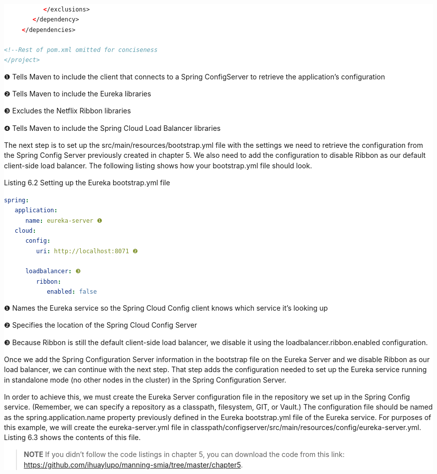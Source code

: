 ```xml
           </exclusions>
        </dependency>
     </dependencies>

<!--Rest of pom.xml omitted for conciseness
</project>
```
❶ Tells Maven to include the client that connects to a Spring ConfigServer to retrieve the application’s configuration

❷ Tells Maven to include the Eureka libraries

❸ Excludes the Netflix Ribbon libraries

❹ Tells Maven to include the Spring Cloud Load Balancer libraries

The next step is to set up the src/main/resources/bootstrap.yml file with the settings we need to retrieve the configuration from the Spring Config Server previously created in chapter 5. We also need to add the configuration to disable Ribbon as our default client-side load balancer. The following listing shows how your bootstrap.yml file should look.

Listing 6.2 Setting up the Eureka bootstrap.yml file
```yml
spring:
   application:
      name: eureka-server ❶
   cloud:
      config: 
         uri: http://localhost:8071 ❷

      loadbalancer: ❸
         ribbon:
            enabled: false
```
❶ Names the Eureka service so the Spring Cloud Config client knows which service it’s looking up

❷ Specifies the location of the Spring Cloud Config Server

❸ Because Ribbon is still the default client-side load balancer, we disable it using the loadbalancer.ribbon.enabled configuration.

Once we add the Spring Configuration Server information in the bootstrap file on the Eureka Server and we disable Ribbon as our load balancer, we can continue with the next step. That step adds the configuration needed to set up the Eureka service running in standalone mode (no other nodes in the cluster) in the Spring Configuration Server.

In order to achieve this, we must create the Eureka Server configuration file in the repository we set up in the Spring Config service. (Remember, we can specify a repository as a classpath, filesystem, GIT, or Vault.) The configuration file should be named as the spring.application.name property previously defined in the Eureka bootstrap.yml file of the Eureka service. For purposes of this example, we will create the eureka-server.yml file in classpath/configserver/src/main/resources/config/eureka-server.yml. Listing 6.3 shows the contents of this file.

> **NOTE** If you didn’t follow the code listings in chapter 5, you can download the code from this link: https://github.com/ihuaylupo/manning-smia/tree/master/chapter5.
